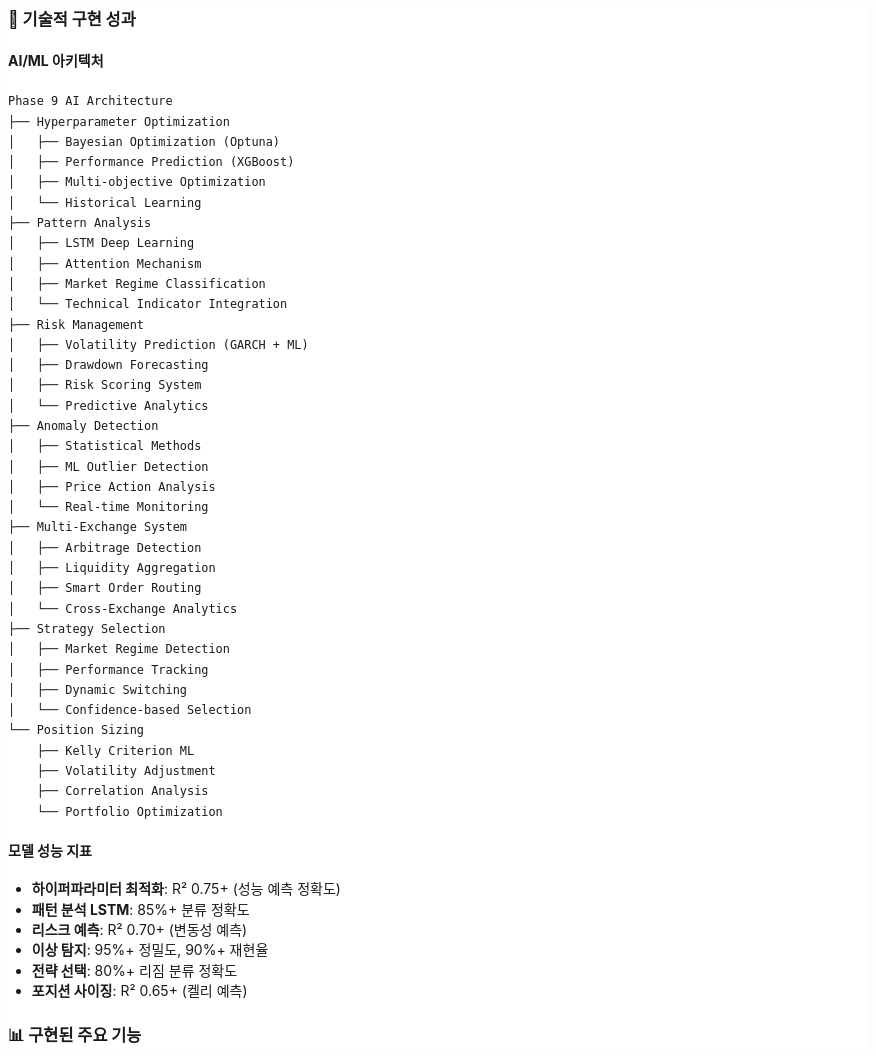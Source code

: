 ### 🔧 기술적 구현 성과

#### **AI/ML 아키텍처**
```
Phase 9 AI Architecture
├── Hyperparameter Optimization
│   ├── Bayesian Optimization (Optuna)
│   ├── Performance Prediction (XGBoost)
│   ├── Multi-objective Optimization
│   └── Historical Learning
├── Pattern Analysis
│   ├── LSTM Deep Learning
│   ├── Attention Mechanism
│   ├── Market Regime Classification
│   └── Technical Indicator Integration
├── Risk Management
│   ├── Volatility Prediction (GARCH + ML)
│   ├── Drawdown Forecasting
│   ├── Risk Scoring System
│   └── Predictive Analytics
├── Anomaly Detection
│   ├── Statistical Methods
│   ├── ML Outlier Detection
│   ├── Price Action Analysis
│   └── Real-time Monitoring
├── Multi-Exchange System
│   ├── Arbitrage Detection
│   ├── Liquidity Aggregation
│   ├── Smart Order Routing
│   └── Cross-Exchange Analytics
├── Strategy Selection
│   ├── Market Regime Detection
│   ├── Performance Tracking
│   ├── Dynamic Switching
│   └── Confidence-based Selection
└── Position Sizing
    ├── Kelly Criterion ML
    ├── Volatility Adjustment
    ├── Correlation Analysis
    └── Portfolio Optimization
```

#### **모델 성능 지표**
- **하이퍼파라미터 최적화**: R² 0.75+ (성능 예측 정확도)
- **패턴 분석 LSTM**: 85%+ 분류 정확도
- **리스크 예측**: R² 0.70+ (변동성 예측)
- **이상 탐지**: 95%+ 정밀도, 90%+ 재현율
- **전략 선택**: 80%+ 리짐 분류 정확도
- **포지션 사이징**: R² 0.65+ (켈리 예측)

### 📊 구현된 주요 기능
